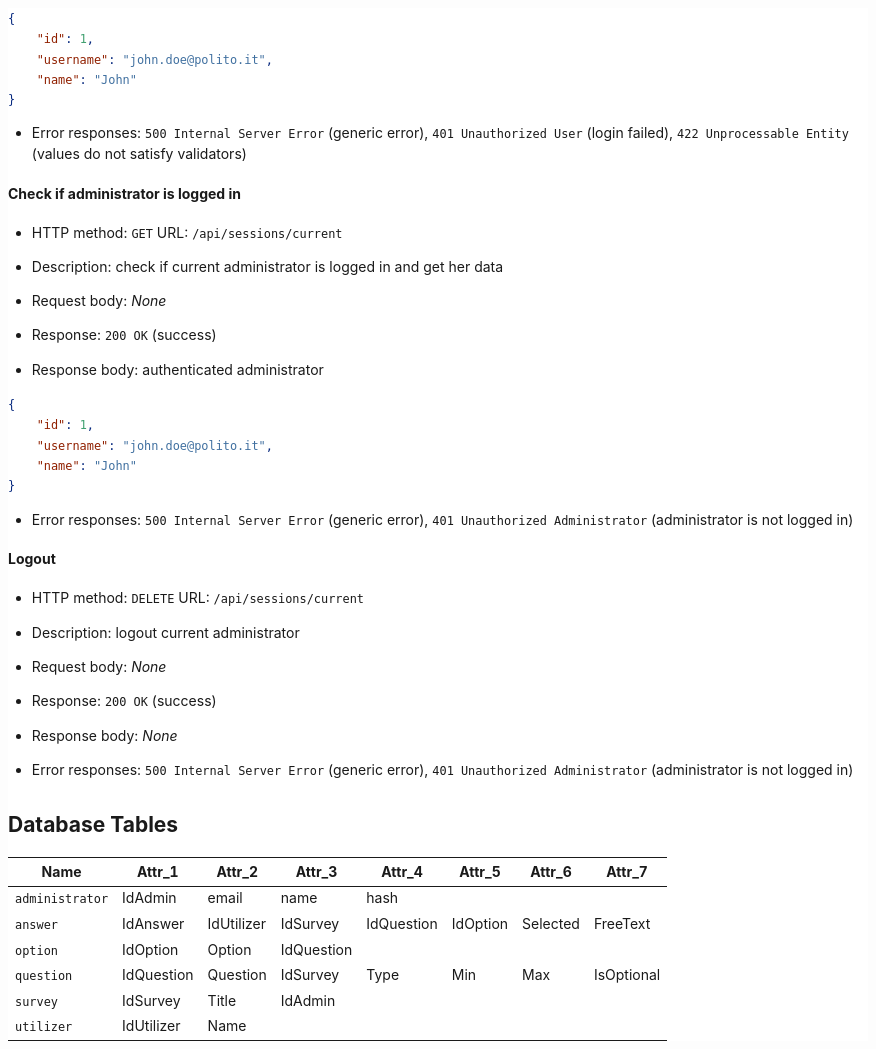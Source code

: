 ``` JSON
{
    "id": 1,
    "username": "john.doe@polito.it", 
    "name": "John"
}
```
* Error responses:  `500 Internal Server Error` (generic error), `401 Unauthorized User` (login failed), `422 Unprocessable Entity` (values do not satisfy validators)


#### Check if administrator is logged in

* HTTP method: `GET`  URL: `/api/sessions/current`
* Description: check if current administrator is logged in and get her data
* Request body: _None_
* Response: `200 OK` (success)

* Response body: authenticated administrator

``` JSON
{
    "id": 1,
    "username": "john.doe@polito.it", 
    "name": "John"
}
```

* Error responses:  `500 Internal Server Error` (generic error), `401 Unauthorized Administrator` (administrator is not logged in)


#### Logout

* HTTP method: `DELETE`  URL: `/api/sessions/current`
* Description: logout current administrator
* Request body: _None_
* Response: `200 OK` (success)

* Response body: _None_

* Error responses:  `500 Internal Server Error` (generic error), `401 Unauthorized Administrator` (administrator is not logged in)


## Database Tables

| Name | Attr_1 | Attr_2 | Attr_3 | Attr_4 | Attr_5 | Attr_6 | Attr_7 |
| ------------- | ------------- | ------------- | ------------- | ------------- | ------------- | ------------- | ------------- |
| `administrator` | IdAdmin | email | name | hash |
| `answer` | IdAnswer | IdUtilizer | IdSurvey | IdQuestion | IdOption | Selected | FreeText |
| `option` | IdOption | Option | IdQuestion |
| `question` | IdQuestion | Question | IdSurvey | Type | Min | Max | IsOptional |
| `survey` | IdSurvey | Title | IdAdmin |
| `utilizer` | IdUtilizer | Name |
